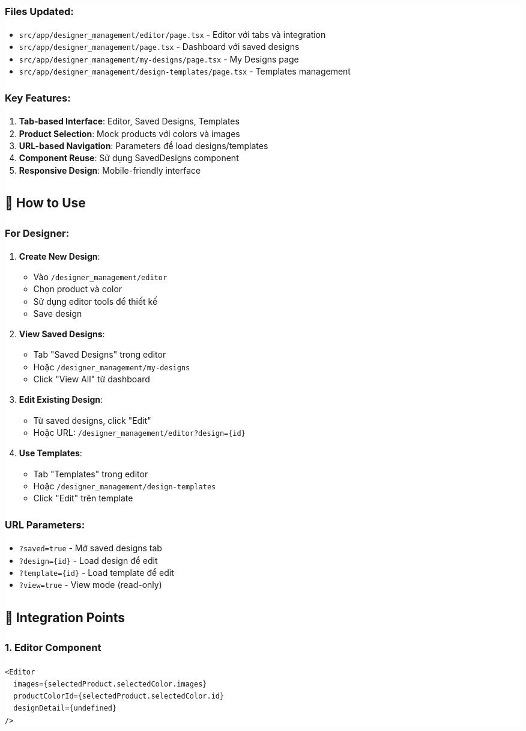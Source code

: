 ### Files Updated:
- `src/app/designer_management/editor/page.tsx` - Editor với tabs và integration
- `src/app/designer_management/page.tsx` - Dashboard với saved designs
- `src/app/designer_management/my-designs/page.tsx` - My Designs page
- `src/app/designer_management/design-templates/page.tsx` - Templates management

### Key Features:
1. **Tab-based Interface**: Editor, Saved Designs, Templates
2. **Product Selection**: Mock products với colors và images
3. **URL-based Navigation**: Parameters để load designs/templates
4. **Component Reuse**: Sử dụng SavedDesigns component
5. **Responsive Design**: Mobile-friendly interface

## 🎯 How to Use

### For Designer:

1. **Create New Design**:
   - Vào `/designer_management/editor`
   - Chọn product và color
   - Sử dụng editor tools để thiết kế
   - Save design

2. **View Saved Designs**:
   - Tab "Saved Designs" trong editor
   - Hoặc `/designer_management/my-designs`
   - Click "View All" từ dashboard

3. **Edit Existing Design**:
   - Từ saved designs, click "Edit"
   - Hoặc URL: `/designer_management/editor?design={id}`

4. **Use Templates**:
   - Tab "Templates" trong editor
   - Hoặc `/designer_management/design-templates`
   - Click "Edit" trên template

### URL Parameters:
- `?saved=true` - Mở saved designs tab
- `?design={id}` - Load design để edit
- `?template={id}` - Load template để edit
- `?view=true` - View mode (read-only)

## 🔄 Integration Points

### 1. **Editor Component**
```tsx
<Editor
  images={selectedProduct.selectedColor.images}
  productColorId={selectedProduct.selectedColor.id}
  designDetail={undefined}
/>
```
